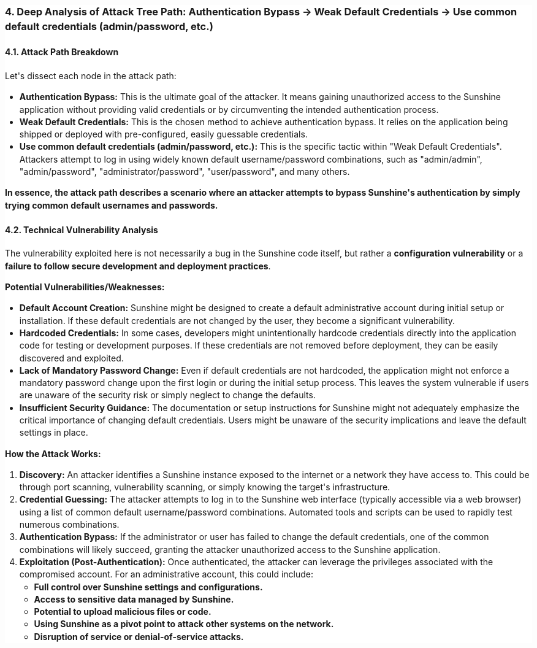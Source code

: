 ### 4. Deep Analysis of Attack Tree Path: Authentication Bypass -> Weak Default Credentials -> Use common default credentials (admin/password, etc.)

#### 4.1. Attack Path Breakdown

Let's dissect each node in the attack path:

* **Authentication Bypass:** This is the ultimate goal of the attacker. It means gaining unauthorized access to the Sunshine application without providing valid credentials or by circumventing the intended authentication process.
* **Weak Default Credentials:** This is the chosen method to achieve authentication bypass. It relies on the application being shipped or deployed with pre-configured, easily guessable credentials.
* **Use common default credentials (admin/password, etc.):** This is the specific tactic within "Weak Default Credentials". Attackers attempt to log in using widely known default username/password combinations, such as "admin/admin", "admin/password", "administrator/password", "user/password", and many others.

**In essence, the attack path describes a scenario where an attacker attempts to bypass Sunshine's authentication by simply trying common default usernames and passwords.**

#### 4.2. Technical Vulnerability Analysis

The vulnerability exploited here is not necessarily a bug in the Sunshine code itself, but rather a **configuration vulnerability** or a **failure to follow secure development and deployment practices**.

**Potential Vulnerabilities/Weaknesses:**

* **Default Account Creation:** Sunshine might be designed to create a default administrative account during initial setup or installation. If these default credentials are not changed by the user, they become a significant vulnerability.
* **Hardcoded Credentials:** In some cases, developers might unintentionally hardcode credentials directly into the application code for testing or development purposes. If these credentials are not removed before deployment, they can be easily discovered and exploited.
* **Lack of Mandatory Password Change:** Even if default credentials are not hardcoded, the application might not enforce a mandatory password change upon the first login or during the initial setup process. This leaves the system vulnerable if users are unaware of the security risk or simply neglect to change the defaults.
* **Insufficient Security Guidance:**  The documentation or setup instructions for Sunshine might not adequately emphasize the critical importance of changing default credentials. Users might be unaware of the security implications and leave the default settings in place.

**How the Attack Works:**

1. **Discovery:** An attacker identifies a Sunshine instance exposed to the internet or a network they have access to. This could be through port scanning, vulnerability scanning, or simply knowing the target's infrastructure.
2. **Credential Guessing:** The attacker attempts to log in to the Sunshine web interface (typically accessible via a web browser) using a list of common default username/password combinations. Automated tools and scripts can be used to rapidly test numerous combinations.
3. **Authentication Bypass:** If the administrator or user has failed to change the default credentials, one of the common combinations will likely succeed, granting the attacker unauthorized access to the Sunshine application.
4. **Exploitation (Post-Authentication):** Once authenticated, the attacker can leverage the privileges associated with the compromised account. For an administrative account, this could include:
    * **Full control over Sunshine settings and configurations.**
    * **Access to sensitive data managed by Sunshine.**
    * **Potential to upload malicious files or code.**
    * **Using Sunshine as a pivot point to attack other systems on the network.**
    * **Disruption of service or denial-of-service attacks.**

